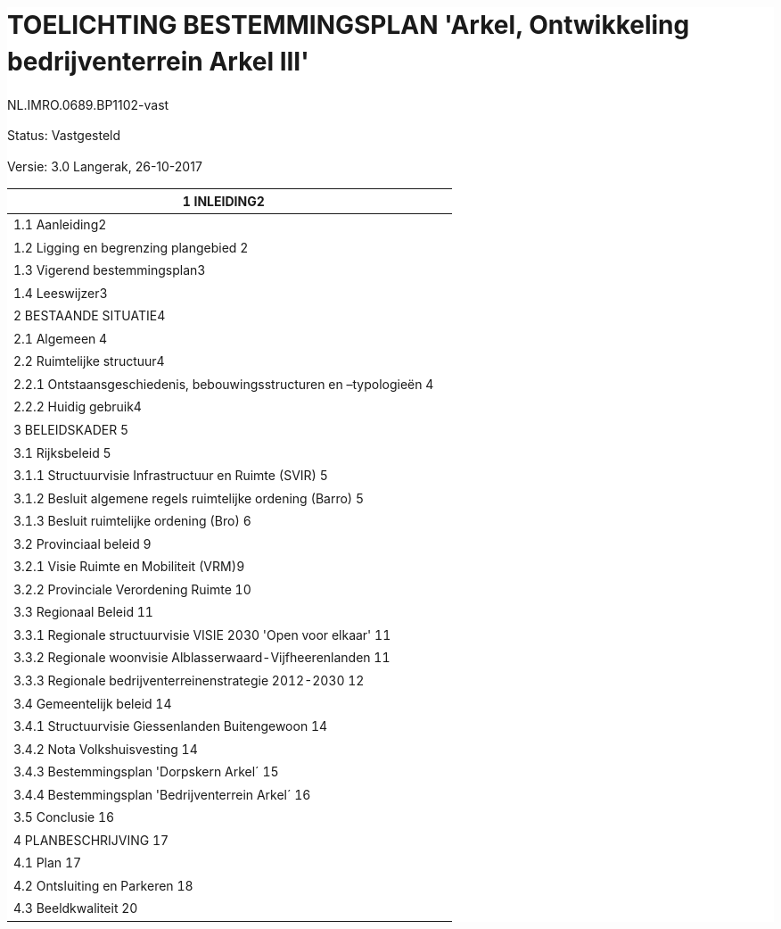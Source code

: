 # **TOELICHTING BESTEMMINGSPLAN 'Arkel, Ontwikkeling bedrijventerrein Arkel III'**

NL.IMRO.0689.BP1102-vast

Status: Vastgesteld

Versie: 3.0 Langerak, 26-10-2017

| 1 INLEIDING2                                                        |  |
|---------------------------------------------------------------------|--|
| 1.1 Aanleiding2                                                     |  |
| 1.2 Ligging en begrenzing plangebied 2                              |  |
| 1.3 Vigerend bestemmingsplan3                                       |  |
| 1.4 Leeswijzer3                                                     |  |
| 2 BESTAANDE SITUATIE4                                               |  |
| 2.1 Algemeen 4                                                      |  |
| 2.2 Ruimtelijke structuur4                                          |  |
| 2.2.1 Ontstaansgeschiedenis, bebouwingsstructuren en –typologieën 4 |  |
| 2.2.2 Huidig gebruik4                                               |  |
| 3 BELEIDSKADER 5                                                    |  |
| 3.1 Rijksbeleid 5                                                   |  |
| 3.1.1 Structuurvisie Infrastructuur en Ruimte (SVIR) 5              |  |
| 3.1.2 Besluit algemene regels ruimtelijke ordening (Barro) 5        |  |
| 3.1.3 Besluit ruimtelijke ordening (Bro) 6                          |  |
| 3.2 Provinciaal beleid 9                                            |  |
| 3.2.1 Visie Ruimte en Mobiliteit (VRM)9                             |  |
| 3.2.2 Provinciale Verordening Ruimte 10                             |  |
| 3.3 Regionaal Beleid  11                                            |  |
| 3.3.1 Regionale structuurvisie VISIE 2030 'Open voor elkaar'  11    |  |
| 3.3.2 Regionale woonvisie Alblasserwaard-Vijfheerenlanden  11       |  |
| 3.3.3 Regionale bedrijventerreinenstrategie 2012-2030  12           |  |
| 3.4 Gemeentelijk beleid 14                                          |  |
| 3.4.1 Structuurvisie Giessenlanden Buitengewoon 14                  |  |
| 3.4.2 Nota Volkshuisvesting  14                                     |  |
| 3.4.3 Bestemmingsplan 'Dorpskern Arkel´ 15                          |  |
| 3.4.4 Bestemmingsplan 'Bedrijventerrein Arkel´  16                  |  |
| 3.5 Conclusie 16                                                    |  |
| 4 PLANBESCHRIJVING 17                                               |  |
| 4.1 Plan 17                                                         |  |
| 4.2 Ontsluiting en Parkeren 18                                      |  |
| 4.3 Beeldkwaliteit 20                                               |  |